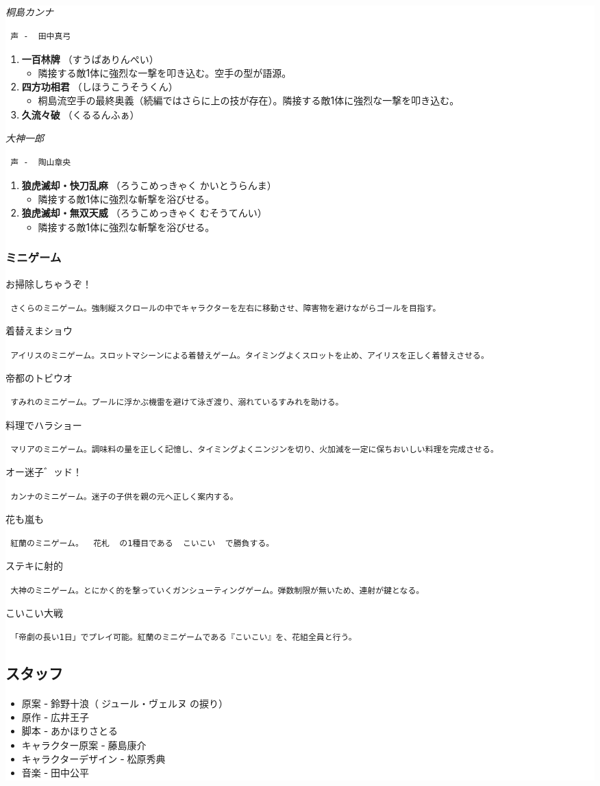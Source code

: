     
_桐島カンナ_

     声 -  田中真弓 

  1. **一百林牌** （すうぱありんぺい） 
     * 隣接する敵1体に強烈な一撃を叩き込む。空手の型が語源。 
  2. **四方功相君** （しほうこうそうくん） 
     * 桐島流空手の最終奥義（続編ではさらに上の技が存在）。隣接する敵1体に強烈な一撃を叩き込む。 
  3. **久流々破** （くるるんふぁ） 

    
_大神一郎_

     声 -  陶山章央 

  1. **狼虎滅却・快刀乱麻** （ろうこめっきゃく かいとうらんま） 
     * 隣接する敵1体に強烈な斬撃を浴びせる。 
  2. **狼虎滅却・無双天威** （ろうこめっきゃく むそうてんい） 
     * 隣接する敵1体に強烈な斬撃を浴びせる。 

  

###  ミニゲーム

お掃除しちゃうぞ！

     さくらのミニゲーム。強制縦スクロールの中でキャラクターを左右に移動させ、障害物を避けながらゴールを目指す。 
着替えまショウ

     アイリスのミニゲーム。スロットマシーンによる着替えゲーム。タイミングよくスロットを止め、アイリスを正しく着替えさせる。 
帝都のトビウオ

     すみれのミニゲーム。プールに浮かぶ機雷を避けて泳ぎ渡り、溺れているすみれを助ける。 
料理でハラショー

     マリアのミニゲーム。調味料の量を正しく記憶し、タイミングよくニンジンを切り、火加減を一定に保ちおいしい料理を完成させる。 
オー迷子゛ッド！

     カンナのミニゲーム。迷子の子供を親の元へ正しく案内する。 
花も嵐も

     紅蘭のミニゲーム。  花札  の1種目である  こいこい  で勝負する。 
ステキに射的

     大神のミニゲーム。とにかく的を撃っていくガンシューティングゲーム。弾数制限が無いため、連射が鍵となる。 
こいこい大戦

     「帝劇の長い1日」でプレイ可能。紅蘭のミニゲームである『こいこい』を、花組全員と行う。 

##  スタッフ

  * 原案 - 鈴野十浪（  ジュール・ヴェルヌ  の捩り） 
  * 原作 -  広井王子 
  * 脚本 -  あかほりさとる 
  * キャラクター原案 -  藤島康介 
  * キャラクターデザイン -  松原秀典 
  * 音楽 -  田中公平 
